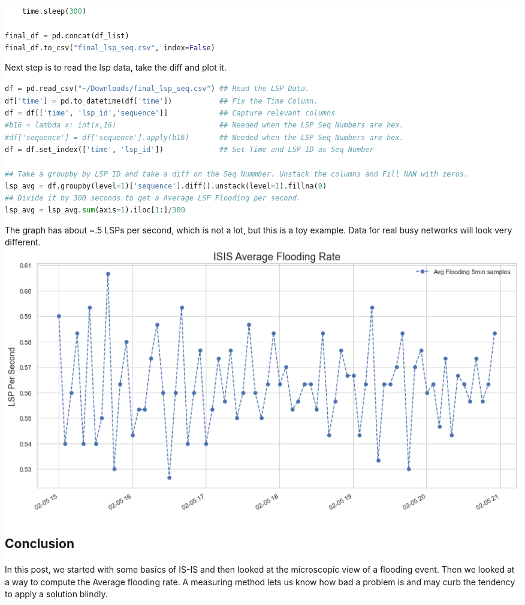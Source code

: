 ```python
    time.sleep(300)

final_df = pd.concat(df_list)
final_df.to_csv("final_lsp_seq.csv", index=False)
```

Next step is to read the lsp data, take the diff and plot it.

```python
df = pd.read_csv("~/Downloads/final_lsp_seq.csv") ## Read the LSP Data.
df['time'] = pd.to_datetime(df['time'])           ## Fix the Time Column.
df = df[['time', 'lsp_id','sequence']]            ## Capture relevant columns
#b16 = lambda x: int(x,16)                        ## Needed when the LSP Seq Numbers are hex.
#df['sequence'] = df['sequence'].apply(b16)       ## Needed when the LSP Seq Numbers are hex.
df = df.set_index(['time', 'lsp_id'])             ## Set Time and LSP ID as Seq Number

## Take a groupby by LSP_ID and take a diff on the Seq Nummber. Unstack the columns and Fill NAN with zeros.
lsp_avg = df.groupby(level=1)['sequence'].diff().unstack(level=1).fillna(0)
## Divide it by 300 seconds to get a Average LSP Flooding per second.
lsp_avg = lsp_avg.sum(axis=1).iloc[1:]/300
```

The graph has about ~.5 LSPs per second, which is not a lot, but this is a toy example. Data for real busy networks will 
look very different.
![Flooding Rate](/images/post11/avg_flooding_rate.png "Average Flooding Rate")


## Conclusion
In this post, we started with some basics of IS-IS and then looked at the microscopic view of a flooding event. Then we looked
at a way to compute the Average flooding rate. A measuring method lets us know how bad a problem is and may curb the tendency 
to apply a solution blindly.
